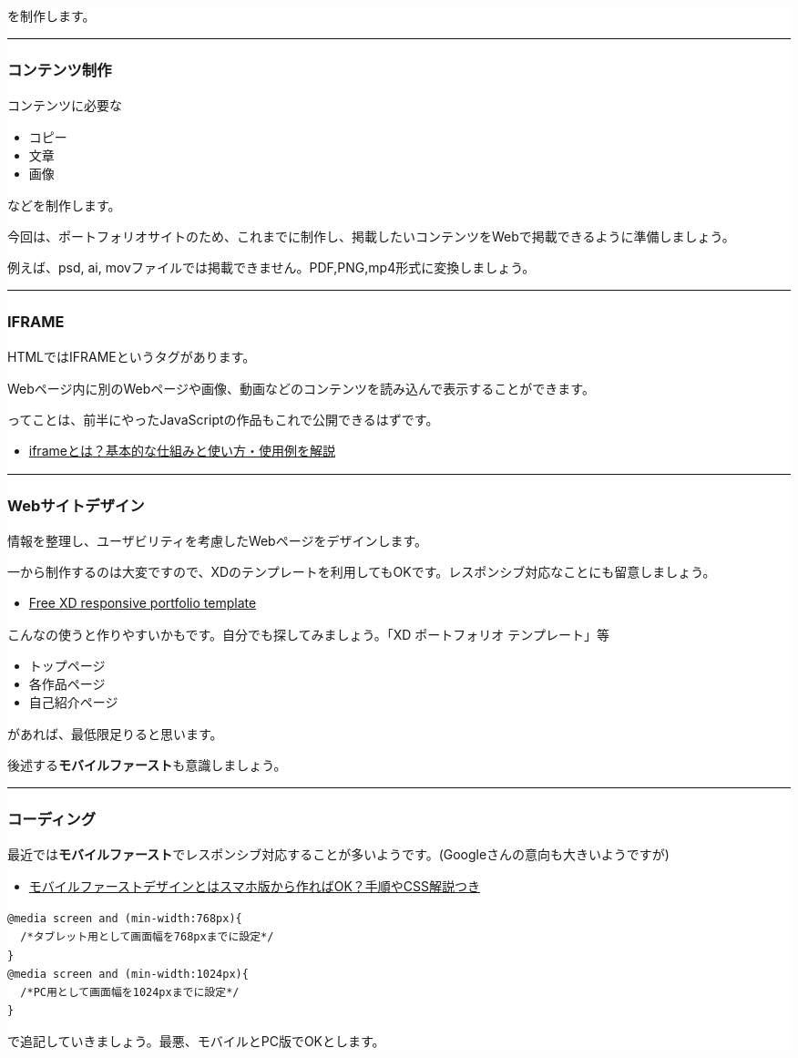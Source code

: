 を制作します。

---
### コンテンツ制作
コンテンツに必要な
- コピー
- 文章
- 画像

などを制作します。

今回は、ポートフォリオサイトのため、これまでに制作し、掲載したいコンテンツをWebで掲載できるように準備しましょう。

例えば、psd, ai, movファイルでは掲載できません。PDF,PNG,mp4形式に変換しましょう。

---
### IFRAME
HTMLではIFRAMEというタグがあります。

Webページ内に別のWebページや画像、動画などのコンテンツを読み込んで表示することができます。

ってことは、前半にやったJavaScriptの作品もこれで公開できるはずです。

- [iframeとは？基本的な仕組みと使い方・使用例を解説](https://digital-marketing.jp/creative/what-is-an-iframe/)

---
### Webサイトデザイン
情報を整理し、ユーザビリティを考慮したWebページをデザインします。

一から制作するのは大変ですので、XDのテンプレートを利用してもOKです。レスポンシブ対応なことにも留意しましょう。

- [Free XD responsive portfolio template](https://www.xdguru.com/free-xd-responsive-portfolio-template/)

こんなの使うと作りやすいかもです。自分でも探してみましょう。「XD ポートフォリオ テンプレート」等

- トップページ
- 各作品ページ
- 自己紹介ページ

があれば、最低限足りると思います。

後述する**モバイルファースト**も意識しましょう。

---
### コーディング
最近では**モバイルファースト**でレスポンシブ対応することが多いようです。(Googleさんの意向も大きいようですが)

- [モバイルファーストデザインとはスマホ版から作ればOK？手順やCSS解説つき](https://pecopla.net/web-column/mobile-first-design)

```
@media screen and (min-width:768px){
  /*タブレット用として画面幅を768pxまでに設定*/
}
@media screen and (min-width:1024px){
  /*PC用として画面幅を1024pxまでに設定*/
}
```
で追記していきましょう。最悪、モバイルとPC版でOKとします。
